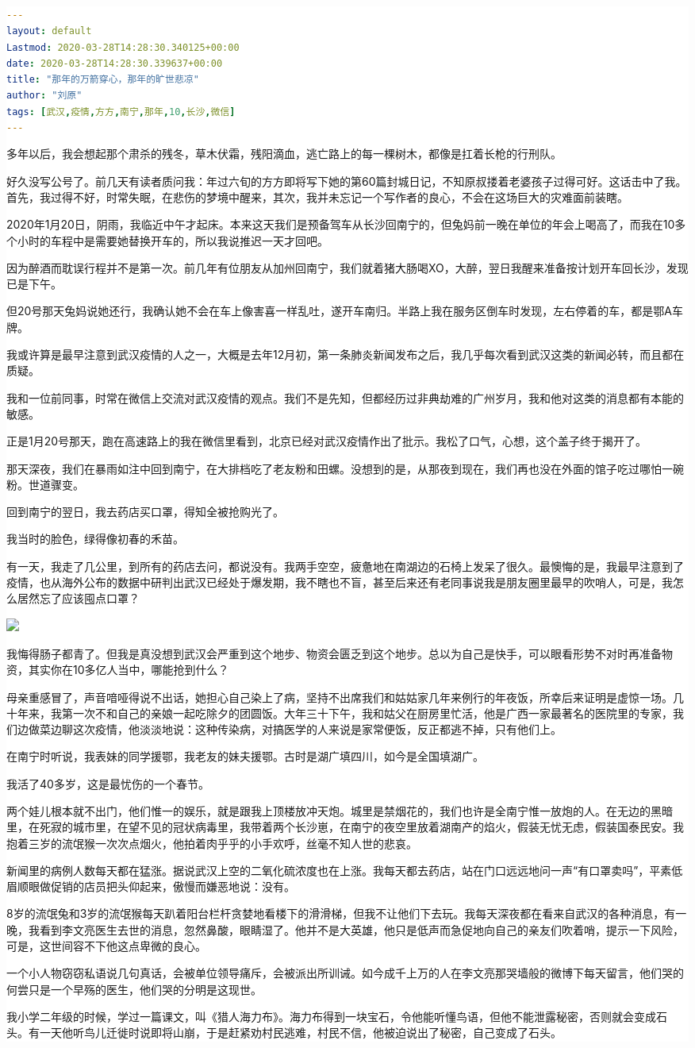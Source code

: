 ```yaml
---
layout: default
Lastmod: 2020-03-28T14:28:30.340125+00:00
date: 2020-03-28T14:28:30.339637+00:00
title: "那年的万箭穿心，那年的旷世悲凉"
author: "刘原"
tags: [武汉,疫情,方方,南宁,那年,10,长沙,微信]
---
```


多年以后，我会想起那个肃杀的残冬，草木伏霜，残阳滴血，逃亡路上的每一棵树木，都像是扛着长枪的行刑队。

好久没写公号了。前几天有读者质问我：年过六旬的方方即将写下她的第60篇封城日记，不知原叔搂着老婆孩子过得可好。这话击中了我。首先，我过得不好，时常失眠，在悲伤的梦境中醒来，其次，我并未忘记一个写作者的良心，不会在这场巨大的灾难面前装瞎。

2020年1月20日，阴雨，我临近中午才起床。本来这天我们是预备驾车从长沙回南宁的，但兔妈前一晚在单位的年会上喝高了，而我在10多个小时的车程中是需要她替换开车的，所以我说推迟一天才回吧。  

因为醉酒而耽误行程并不是第一次。前几年有位朋友从加州回南宁，我们就着猪大肠喝XO，大醉，翌日我醒来准备按计划开车回长沙，发现已是下午。  

但20号那天兔妈说她还行，我确认她不会在车上像害喜一样乱吐，遂开车南归。半路上我在服务区倒车时发现，左右停着的车，都是鄂A车牌。

我或许算是最早注意到武汉疫情的人之一，大概是去年12月初，第一条肺炎新闻发布之后，我几乎每次看到武汉这类的新闻必转，而且都在质疑。

我和一位前同事，时常在微信上交流对武汉疫情的观点。我们不是先知，但都经历过非典劫难的广州岁月，我和他对这类的消息都有本能的敏感。

正是1月20号那天，跑在高速路上的我在微信里看到，北京已经对武汉疫情作出了批示。我松了口气，心想，这个盖子终于揭开了。

那天深夜，我们在暴雨如注中回到南宁，在大排档吃了老友粉和田螺。没想到的是，从那夜到现在，我们再也没在外面的馆子吃过哪怕一碗粉。世道骤变。

回到南宁的翌日，我去药店买口罩，得知全被抢购光了。

我当时的脸色，绿得像初春的禾苗。

有一天，我走了几公里，到所有的药店去问，都说没有。我两手空空，疲惫地在南湖边的石椅上发呆了很久。最懊悔的是，我最早注意到了疫情，也从海外公布的数据中研判出武汉已经处于爆发期，我不瞎也不盲，甚至后来还有老同事说我是朋友圈里最早的吹哨人，可是，我怎么居然忘了应该囤点口罩？

![](https://images.weserv.nl/?url=https%3A//mmbiz.qpic.cn/mmbiz_jpg/Kx2gmtSUPz0nN1qabt0PkVJ5frT2J3icibATZnnuYsR2c4CcLfWTibNl3n9wbW4XpmFMYtVib1T81CtY5rfUqvgB9w/640%3Fwx_fmt%3Djpeg)

我悔得肠子都青了。但我是真没想到武汉会严重到这个地步、物资会匮乏到这个地步。总以为自己是快手，可以眼看形势不对时再准备物资，其实你在10多亿人当中，哪能抢到什么？  

母亲重感冒了，声音喑哑得说不出话，她担心自己染上了病，坚持不出席我们和姑姑家几年来例行的年夜饭，所幸后来证明是虚惊一场。几十年来，我第一次不和自己的亲娘一起吃除夕的团圆饭。大年三十下午，我和姑父在厨房里忙活，他是广西一家最著名的医院里的专家，我们边做菜边聊这次疫情，他淡淡地说：这种传染病，对搞医学的人来说是家常便饭，反正都逃不掉，只有他们上。

在南宁时听说，我表妹的同学援鄂，我老友的妹夫援鄂。古时是湖广填四川，如今是全国填湖广。

我活了40多岁，这是最忧伤的一个春节。

两个娃儿根本就不出门，他们惟一的娱乐，就是跟我上顶楼放冲天炮。城里是禁烟花的，我们也许是全南宁惟一放炮的人。在无边的黑暗里，在死寂的城市里，在望不见的冠状病毒里，我带着两个长沙崽，在南宁的夜空里放着湖南产的焰火，假装无忧无虑，假装国泰民安。我抱着三岁的流氓猴一次次点烟火，他拍着肉乎乎的小手欢呼，丝毫不知人世的悲哀。

新闻里的病例人数每天都在猛涨。据说武汉上空的二氧化硫浓度也在上涨。我每天都去药店，站在门口远远地问一声“有口罩卖吗”，平素低眉顺眼做促销的店员把头仰起来，傲慢而嫌恶地说：没有。

8岁的流氓兔和3岁的流氓猴每天趴着阳台栏杆贪婪地看楼下的滑滑梯，但我不让他们下去玩。我每天深夜都在看来自武汉的各种消息，有一晚，我看到李文亮医生去世的消息，忽然鼻酸，眼睛湿了。他并不是大英雄，他只是低声而急促地向自己的亲友们吹着哨，提示一下风险，可是，这世间容不下他这点卑微的良心。  

一个小人物窃窃私语说几句真话，会被单位领导痛斥，会被派出所训诫。如今成千上万的人在李文亮那哭墙般的微博下每天留言，他们哭的何尝只是一个早殇的医生，他们哭的分明是这现世。

我小学二年级的时候，学过一篇课文，叫《猎人海力布》。海力布得到一块宝石，令他能听懂鸟语，但他不能泄露秘密，否则就会变成石头。有一天他听鸟儿迁徙时说即将山崩，于是赶紧劝村民逃难，村民不信，他被迫说出了秘密，自己变成了石头。
